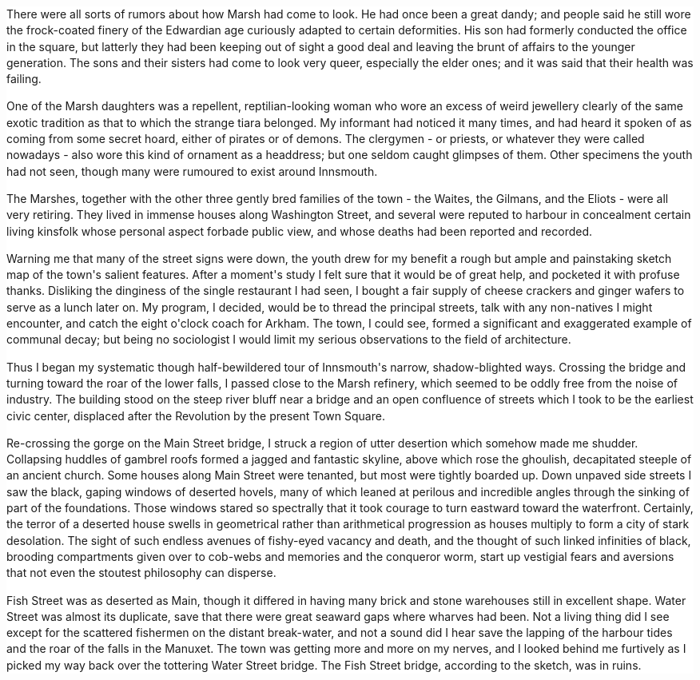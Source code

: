 There were all sorts of rumors about how Marsh had come to look. He had once been a great dandy; and people said he still wore the frock-coated finery of the Edwardian age curiously adapted to certain deformities. His son had formerly conducted the office in the square, but latterly they had been keeping out of sight a good deal and leaving the brunt of affairs to the younger generation. The sons and their sisters had come to look very queer, especially the elder ones; and it was said that their health was failing.

One of the Marsh daughters was a repellent, reptilian-looking woman who wore an excess of weird jewellery clearly of the same exotic tradition as that to which the strange tiara belonged. My informant had noticed it many times, and had heard it spoken of as coming from some secret hoard, either of pirates or of demons. The clergymen - or priests, or whatever they were called nowadays - also wore this kind of ornament as a headdress; but one seldom caught glimpses of them. Other specimens the youth had not seen, though many were rumoured to exist around Innsmouth.

The Marshes, together with the other three gently bred families of the town - the Waites, the Gilmans, and the Eliots - were all very retiring. They lived in immense houses along Washington Street, and several were reputed to harbour in concealment certain living kinsfolk whose personal aspect forbade public view, and whose deaths had been reported and recorded.

Warning me that many of the street signs were down, the youth drew for my benefit a rough but ample and painstaking sketch map of the town's salient features. After a moment's study I felt sure that it would be of great help, and pocketed it with profuse thanks. Disliking the dinginess of the single restaurant I had seen, I bought a fair supply of cheese crackers and ginger wafers to serve as a lunch later on. My program, I decided, would be to thread the principal streets, talk with any non-natives I might encounter, and catch the eight o'clock coach for Arkham. The town, I could see, formed a significant and exaggerated example of communal decay; but being no sociologist I would limit my serious observations to the field of architecture.

Thus I began my systematic though half-bewildered tour of Innsmouth's narrow, shadow-blighted ways. Crossing the bridge and turning toward the roar of the lower falls, I passed close to the Marsh refinery, which seemed to be oddly free from the noise of industry. The building stood on the steep river bluff near a bridge and an open confluence of streets which I took to be the earliest civic center, displaced after the Revolution by the present Town Square.

Re-crossing the gorge on the Main Street bridge, I struck a region of utter desertion which somehow made me shudder. Collapsing huddles of gambrel roofs formed a jagged and fantastic skyline, above which rose the ghoulish, decapitated steeple of an ancient church. Some houses along Main Street were tenanted, but most were tightly boarded up. Down unpaved side streets I saw the black, gaping windows of deserted hovels, many of which leaned at perilous and incredible angles through the sinking of part of the foundations. Those windows stared so spectrally that it took courage to turn eastward toward the waterfront. Certainly, the terror of a deserted house swells in geometrical rather than arithmetical progression as houses multiply to form a city of stark desolation. The sight of such endless avenues of fishy-eyed vacancy and death, and the thought of such linked infinities of black, brooding compartments given over to cob-webs and memories and the conqueror worm, start up vestigial fears and aversions that not even the stoutest philosophy can disperse.

Fish Street was as deserted as Main, though it differed in having many brick and stone warehouses still in excellent shape. Water Street was almost its duplicate, save that there were great seaward gaps where wharves had been. Not a living thing did I see except for the scattered fishermen on the distant break-water, and not a sound did I hear save the lapping of the harbour tides and the roar of the falls in the Manuxet. The town was getting more and more on my nerves, and I looked behind me furtively as I picked my way back over the tottering Water Street bridge. The Fish Street bridge, according to the sketch, was in ruins.
